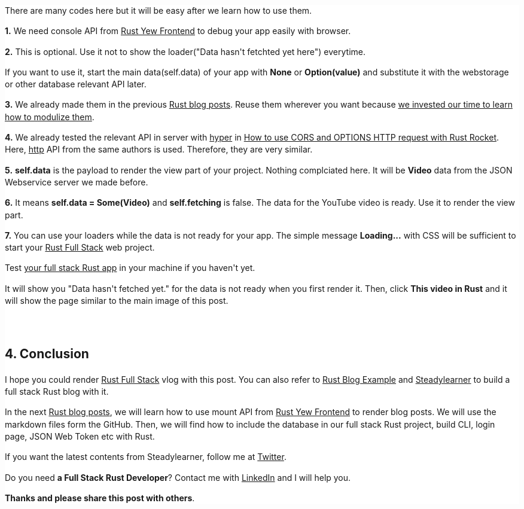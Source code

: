 There are many codes here but it will be easy after we learn how to use them.

**1.** We need console API from [Rust Yew Frontend] to debug your app easily with browser.

**2.** This is optional. Use it not to show the loader("Data hasn't fetchted yet here") everytime.

If you want to use it, start the main data(self.data) of your app with **None** or **Option(value)** and substitute it with the webstorage or other database relevant API later.

**3.** We already made them in the previous [Rust blog posts]. Reuse them wherever you want because [we invested our time to learn how to modulize them][How to modulize your Rust Frontend].

**4.** We already tested the relevant API in server with [hyper] in [How to use CORS and OPTIONS HTTP request with Rust Rocket]. Here, [http](https://github.com/hyperium/http) API from the same authors is used. Therefore, they are very similar.

**5.** **self.data** is the payload to render the view part of your project. Nothing complciated here. It will be **Video** data from the JSON Webservice server we made before.

**6.** It means **self.data = Some(Video)** and **self.fetching** is false. The data for the YouTube video is ready. Use it to render the view part.

**7.** You can use your loaders while the data is not ready for your app. The simple message **Loading...** with CSS will be sufficient to start your [Rust Full Stack] web project.

Test [your full stack Rust app][JSON Webservice] in your machine if you haven't yet.

It will show you "Data hasn't fetched yet." for the data is not ready when you first render it. Then, click **This video in Rust** and it will show the page similar to the main image of this post.

<br />

## 4. Conclusion

I hope you could render [Rust Full Stack] vlog with this post. You can also refer to [Rust Blog Example] and [Steadylearner] to build a full stack Rust blog with it.

In the next [Rust blog posts], we will learn how to use mount API from [Rust Yew Frontend] to render blog posts. We will use the markdown files form the GitHub. Then, we will find how to include the database in our full stack Rust project, build CLI, login page, JSON Web Token etc with Rust.

If you want the latest contents from Steadylearner, follow me at [Twitter].

Do you need **a Full Stack Rust Developer**? Contact me with [LinkedIn] and I will help you.

**Thanks and please share this post with others**.


[Steadylearner]: https://www.steadylearner.com
[Rust Website]: https://www.rust-lang.org/
[Rust Rocket]: https://rocket.rs/
[Rocket Getting Started]: https://rocket.rs/v0.4/guide/getting-started
[Rocket JSON Example]: https://github.com/SergioBenitez/Rocket/tree/master/examples/json
[Redirect]: https://api.rocket.rs/v0.4/rocket/response/struct.Redirect.html
[Tera]: https://tera.netlify.com/
[Rocket Tera example]: https://github.com/SergioBenitez/Rocket/tree/master/examples/tera_templates
[CORS]: https://developer.mozilla.org/en-US/docs/Web/HTTP/Access_control_CORS
[OPTIONS]: https://developer.mozilla.org/en-US/docs/Web/HTTP/Methods/OPTIONS
[Rocket CORS]: https://github.com/lawliet89/rocket_cors
[Rocket CORS examples]: https://github.com/lawliet89/rocket_cors/tree/master/examples
[Rocket CORS fairing example]: https://github.com/lawliet89/rocket_cors/blob/master/examples/fairing.rs
[Rocket CORS fairng test example]: https://github.com/lawliet89/rocket_cors/blob/master/tests/fairing.rs
[Rust Yew Examples]: https://github.com/yewstack/yew/tree/master/examples
[hyper]: https://github.com/hyperium/hyper
[Rust Dotenv]: https://crates.io/crates/dotenv
[Reqwest]: https://docs.rs/reqwest/0.9.18/reqwest/
[stdweb]: https://github.com/koute/stdweb
[YouTube API]: https://developers.google.com/youtube/v3/getting-started#before-you-start
[How to use YouTube API for developers]: https://www.google.com/search?q=how+to+use+youtube+api+for+developers
[Rust Full Stack]: https://github.com/steadylearner/Rust-Full-Stack
[JSON Webservice]: https://github.com/steadylearner/Rust-Full-Stack/tree/master/before/JSON_Webservice
[Rust Blog Example]: https://github.com/steadylearner/Rust-Full-Stack/tree/master/web/before/rust_blog
[CRA]: https://github.com/facebook/create-react-app
[Rust blog posts]: https://www.steadylearner.com/blog/search/Rust
[How to install Rust]: https://www.steadylearner.com/blog/read/How-to-install-Rust
[Rust Chat App]: https://www.steadylearner.com/blog/read/How-to-start-Rust-Chat-App
[Rust Yew Frontend]: https://github.com/yewstack/yew
[Yew Counter]: https://www.steadylearner.com/yew_counter
[How to use Rust Yew]: https://www.steadylearner.com/blog/read/How-to-use-Rust-Yew
[How to deploy Rust Web App]: https://www.steadylearner.com/blog/read/How-to-deploy-Rust-Web-App
[How to start Rust Chat App]: https://www.steadylearner.com/blog/read/How-to-start-Rust-Chat-App
[Fullstack Rust with Yew]: https://www.steadylearner.com/blog/read/Fullstack-Rust-with-Yew
[How to use NPM packages with Rust Frontend]: https://www.steadylearner.com/blog/read/How-to-use-NPM-packages-with-Rust-Frontend
[How to use markdown with Rust Frontend]: https://www.steadylearner.com/blog/read/How-to-use-markdown-with-Rust-Frontend
[How to modulize your Rust Frontend]: https://www.steadylearner.com/blog/read/How-to-modulize-your-Rust-Frontend
[How to write Full Stack Rust Code]: https://www.steadylearner.com/blog/read/How-to-write-Full-Stack-Rust-code
[How to use a modal in Rust]: https://www.steadylearner.com/blog/read/How-to-use-a-modal-in-Rust
[How to use routers in Rust Frontend]: https://www.steadylearner.com/blog/read/How-to-use-routers-in-Rust-Frontend
[How to serve static files with Rust]: https://www.steadylearner.com/blog/read/How-to-serve-static-files-with-Rust
[How to use a single page app wtih Rust]: https://www.steadylearner.com/blog/read/How-to-use-a-single-page-app-with-Rust
[How to use Rust Tera for undefined paths]: https://www.steadylearner.com/blog/read/How-to-use-Rust-Tera-for-undefined-paths
[How to make JSON Webservice with Rust and YouTube API]: https://www.steadylearner.com/blog/read/How-to-make-JSON-Webservice-with-Rust-and-YouTube-API
[How to use CORS and OPTIONS HTTP request with Rust Rocket]: https://www.steadylearner.com/blog/read/How-to-use-CORS-and-OPTIONS-HTTP-request-with-Rust-Rocket
[How to use Python in JavaScript]: https://www.steadylearner.com/blog/read/How-to-use-Python-in-JavaScript
[How to use React Spring to animate your message]: https://medium.com/@steadylearner/how-to-use-react-spring-to-animate-your-message-2bd2a7e62a5a
[Twitter]: https://twitter.com/steadylearner_p
[LinkedIn]: https://www.linkedin.com/in/steady-learner-3151b7164/